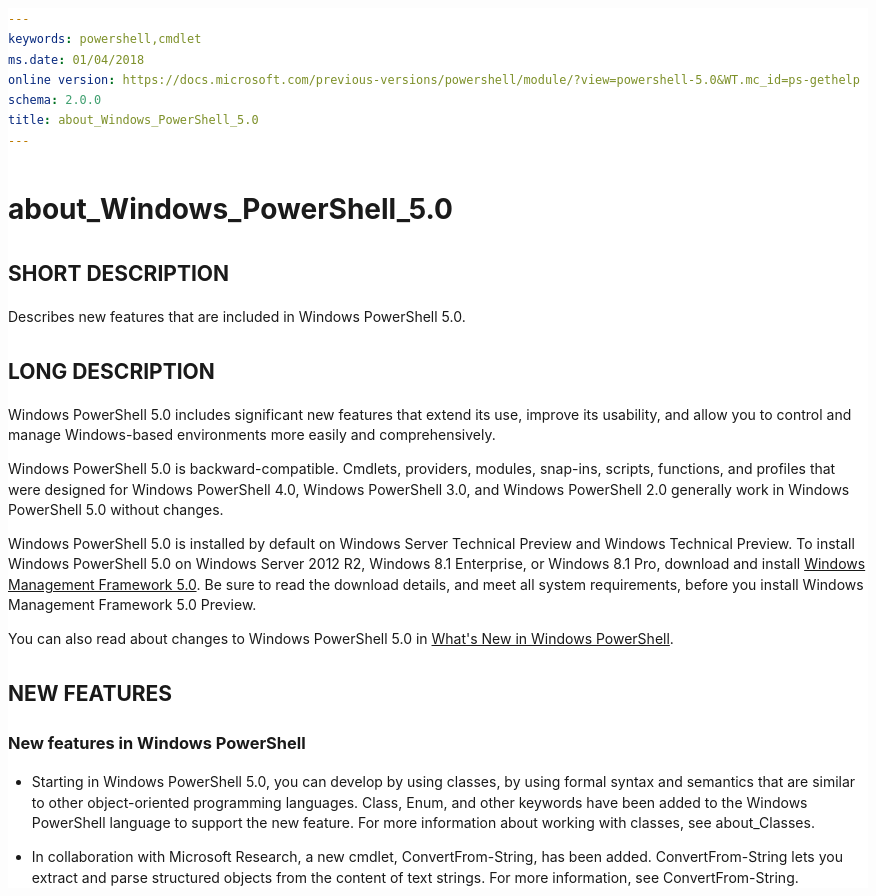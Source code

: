```yaml
---
keywords: powershell,cmdlet
ms.date: 01/04/2018
online version: https://docs.microsoft.com/previous-versions/powershell/module/?view=powershell-5.0&WT.mc_id=ps-gethelp
schema: 2.0.0
title: about_Windows_PowerShell_5.0
---
```

# about_Windows_PowerShell_5.0

## SHORT DESCRIPTION
Describes new features that are included in Windows PowerShell 5.0.

## LONG DESCRIPTION

Windows PowerShell 5.0 includes significant new features that extend its use,
improve its usability, and allow you to control and manage Windows-based
environments more easily and comprehensively.

Windows PowerShell 5.0 is backward-compatible. Cmdlets, providers, modules,
snap-ins, scripts, functions, and profiles that were designed for Windows
PowerShell 4.0, Windows PowerShell 3.0, and Windows PowerShell 2.0 generally
work in Windows PowerShell 5.0 without changes.

Windows PowerShell 5.0 is installed by default on Windows Server Technical
Preview and Windows Technical Preview. To install Windows PowerShell 5.0 on
Windows Server 2012 R2, Windows 8.1 Enterprise, or Windows 8.1 Pro, download
and install
[Windows Management Framework 5.0](/powershell/scripting/whats-new/what-s-new-with-powershell).
Be sure to read the download details, and meet all system requirements, before
you install Windows Management Framework 5.0 Preview.

You can also read about changes to Windows PowerShell 5.0 in
[What's New in Windows PowerShell](/powershell/scripting/whats-new/what-s-new-with-powershell).

## NEW FEATURES

### New features in Windows PowerShell

- Starting in Windows PowerShell 5.0, you can develop by using classes, by
  using formal syntax and semantics that are similar to other object-oriented
  programming languages. Class, Enum, and other keywords have been added to the
  Windows PowerShell language to support the new feature. For more information
  about working with classes, see about_Classes.

- In collaboration with Microsoft Research, a new cmdlet, ConvertFrom-String,
  has been added. ConvertFrom-String lets you extract and parse structured
  objects from the content of text strings. For more information, see
  ConvertFrom-String.
